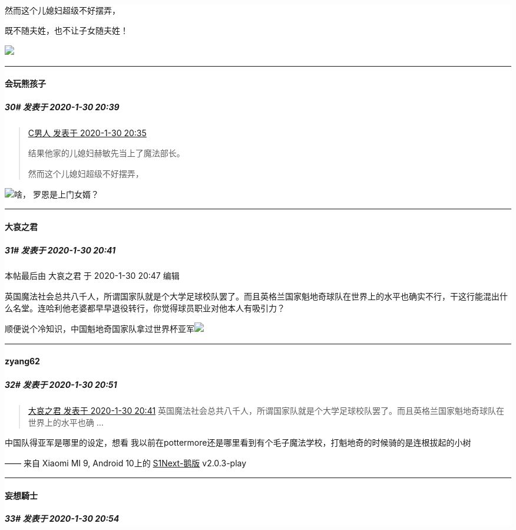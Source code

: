 
然而这个儿媳妇超级不好摆弄，


既不随夫姓，也不让子女随夫姓！

<img src="https://static.saraba1st.com/image/smiley/face2017/068.png" referrerpolicy="no-referrer">


*****

####  会玩熊孩子  
##### 30#       发表于 2020-1-30 20:39


<blockquote><a href="httphttps://bbs.saraba1st.com/2b/forum.php?mod=redirect&amp;goto=findpost&amp;pid=46283048&amp;ptid=1911451" target="_blank">C男人 发表于 2020-1-30 20:35</a>

结果他家的儿媳妇赫敏先当上了魔法部长。


然而这个儿媳妇超级不好摆弄，</blockquote>
<img src="https://static.saraba1st.com/image/smiley/face2017/046.png" referrerpolicy="no-referrer">啥， 罗恩是上门女婿？


*****

####  大哀之君  
##### 31#       发表于 2020-1-30 20:41


 本帖最后由 大哀之君 于 2020-1-30 20:47 编辑 

英国魔法社会总共八千人，所谓国家队就是个大学足球校队罢了。而且英格兰国家魁地奇球队在世界上的水平也确实不行，干这行能混出什么名堂。连哈利他老婆都早早退役转行，你觉得球员职业对他本人有吸引力？

顺便说个冷知识，中国魁地奇国家队拿过世界杯亚军<img src="https://static.saraba1st.com/image/smiley/face2017/037.png" referrerpolicy="no-referrer">


*****

####  zyang62  
##### 32#       发表于 2020-1-30 20:51


<blockquote><a href="httphttps://bbs.saraba1st.com/2b/forum.php?mod=redirect&amp;goto=findpost&amp;pid=46283088&amp;ptid=1911451" target="_blank">大哀之君 发表于 2020-1-30 20:41</a>
英国魔法社会总共八千人，所谓国家队就是个大学足球校队罢了。而且英格兰国家魁地奇球队在世界上的水平也确 ...</blockquote>
中国队得亚军是哪里的设定，想看
我以前在pottermore还是哪里看到有个毛子魔法学校，打魁地奇的时候骑的是连根拔起的小树

—— 来自 Xiaomi MI 9, Android 10上的 [S1Next-鹅版](https://github.com/ykrank/S1-Next/releases) v2.0.3-play


*****

####  妄想騎士  
##### 33#       发表于 2020-1-30 20:54

